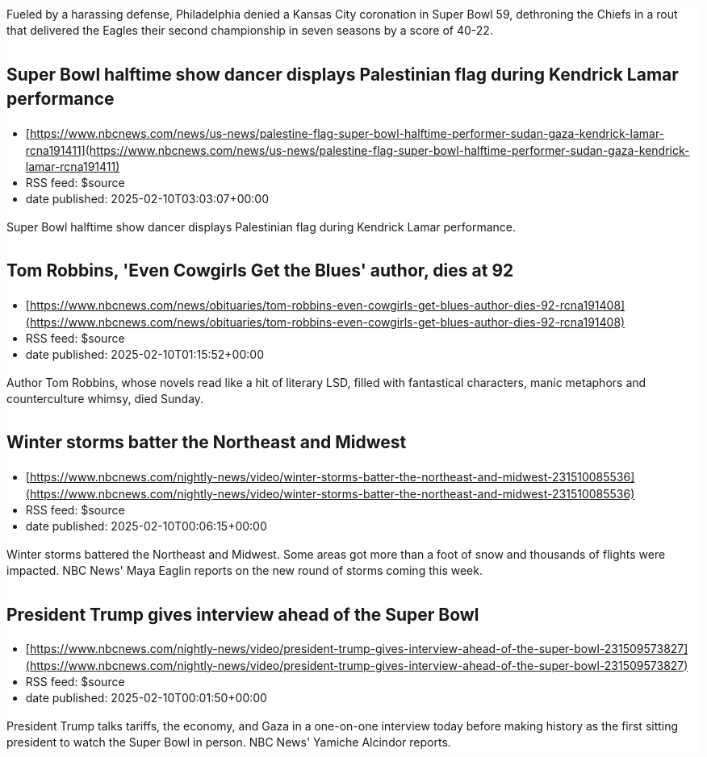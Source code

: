 Fueled by a harassing defense, Philadelphia denied a Kansas City coronation in Super Bowl 59, dethroning the Chiefs in a rout that delivered the Eagles their second championship in seven seasons by a score of 40-22.

## Super Bowl halftime show dancer displays Palestinian flag during Kendrick Lamar performance
 - [https://www.nbcnews.com/news/us-news/palestine-flag-super-bowl-halftime-performer-sudan-gaza-kendrick-lamar-rcna191411](https://www.nbcnews.com/news/us-news/palestine-flag-super-bowl-halftime-performer-sudan-gaza-kendrick-lamar-rcna191411)
 - RSS feed: $source
 - date published: 2025-02-10T03:03:07+00:00

Super Bowl halftime show dancer displays Palestinian flag during Kendrick Lamar performance.

## Tom Robbins, 'Even Cowgirls Get the Blues' author, dies at 92
 - [https://www.nbcnews.com/news/obituaries/tom-robbins-even-cowgirls-get-blues-author-dies-92-rcna191408](https://www.nbcnews.com/news/obituaries/tom-robbins-even-cowgirls-get-blues-author-dies-92-rcna191408)
 - RSS feed: $source
 - date published: 2025-02-10T01:15:52+00:00

Author Tom Robbins, whose novels read like a hit of literary LSD, filled with fantastical characters, manic metaphors and counterculture whimsy, died Sunday.

## Winter storms batter the Northeast and Midwest
 - [https://www.nbcnews.com/nightly-news/video/winter-storms-batter-the-northeast-and-midwest-231510085536](https://www.nbcnews.com/nightly-news/video/winter-storms-batter-the-northeast-and-midwest-231510085536)
 - RSS feed: $source
 - date published: 2025-02-10T00:06:15+00:00

Winter storms battered the Northeast and Midwest. Some areas got more than a foot of snow and thousands of flights were impacted. NBC News' Maya Eaglin reports on the new round of storms coming this week.

## President Trump gives interview ahead of the Super Bowl
 - [https://www.nbcnews.com/nightly-news/video/president-trump-gives-interview-ahead-of-the-super-bowl-231509573827](https://www.nbcnews.com/nightly-news/video/president-trump-gives-interview-ahead-of-the-super-bowl-231509573827)
 - RSS feed: $source
 - date published: 2025-02-10T00:01:50+00:00

President Trump talks tariffs, the economy, and Gaza in a one-on-one interview today before making history as the first sitting president to watch the Super Bowl in person. NBC News' Yamiche Alcindor reports.

